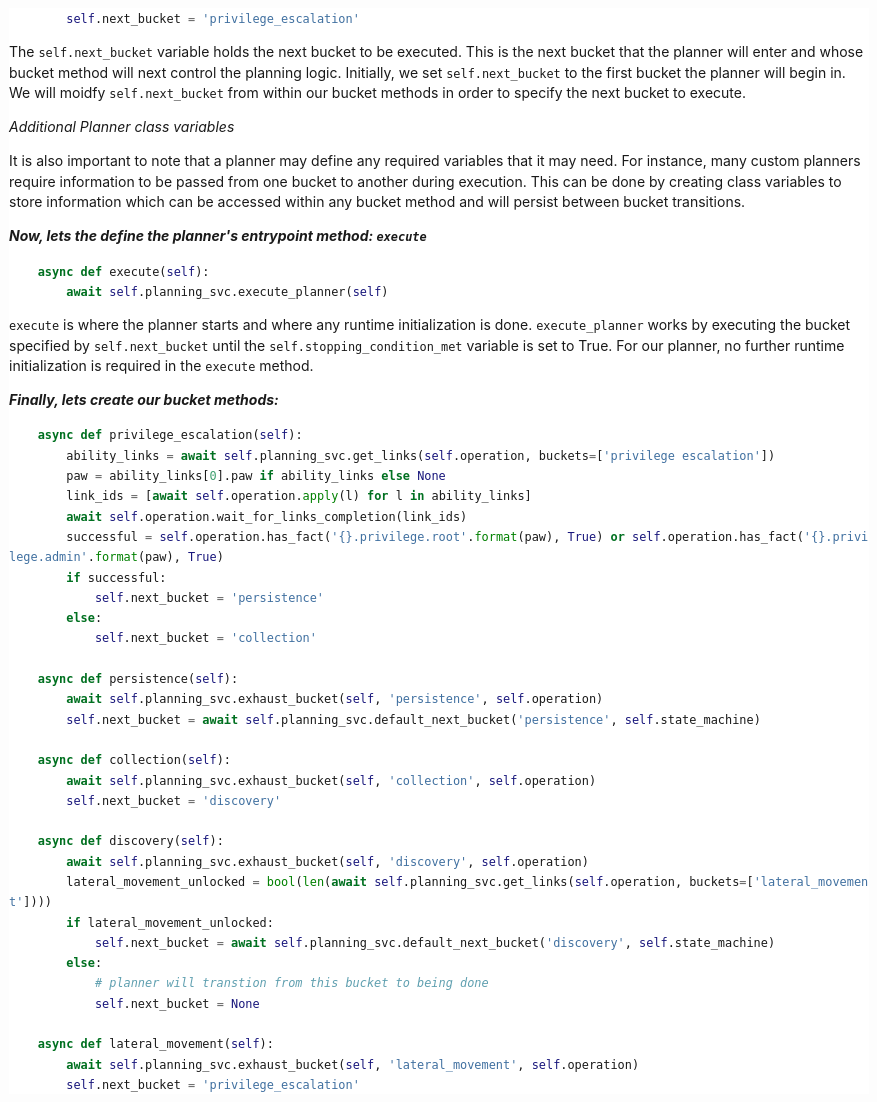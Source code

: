 ```python
        self.next_bucket = 'privilege_escalation'
```

The `self.next_bucket` variable holds the next bucket to be executed. This is the next bucket that the planner will enter and whose bucket method will next control the planning logic. Initially, we set `self.next_bucket` to the first bucket the planner will begin in. We will moidfy `self.next_bucket` from within our bucket methods in order to specify the next bucket to execute.

_Additional Planner class variables_

It is also important to note that a planner may define any required variables that it may need. For instance, many custom planners require information to be passed from one bucket to another during execution. This can be done by creating class variables to store information which can be accessed within any bucket method and will persist between bucket transitions.

**_Now, lets the define the planner's entrypoint method: `execute`_**

```python
    async def execute(self):
        await self.planning_svc.execute_planner(self)
```

`execute` is where the planner starts and where any runtime initialization is done. `execute_planner` works by executing the bucket specified by `self.next_bucket` until the `self.stopping_condition_met` variable is set to True. For our planner, no further runtime initialization is required in the `execute` method.

**_Finally, lets create our bucket methods:_**

```python
    async def privilege_escalation(self):
        ability_links = await self.planning_svc.get_links(self.operation, buckets=['privilege escalation'])
        paw = ability_links[0].paw if ability_links else None
        link_ids = [await self.operation.apply(l) for l in ability_links]
        await self.operation.wait_for_links_completion(link_ids)
        successful = self.operation.has_fact('{}.privilege.root'.format(paw), True) or self.operation.has_fact('{}.privilege.admin'.format(paw), True)
        if successful:
            self.next_bucket = 'persistence'
        else:
            self.next_bucket = 'collection'

    async def persistence(self):
        await self.planning_svc.exhaust_bucket(self, 'persistence', self.operation)
        self.next_bucket = await self.planning_svc.default_next_bucket('persistence', self.state_machine)

    async def collection(self):
        await self.planning_svc.exhaust_bucket(self, 'collection', self.operation)
        self.next_bucket = 'discovery'

    async def discovery(self):
        await self.planning_svc.exhaust_bucket(self, 'discovery', self.operation)
        lateral_movement_unlocked = bool(len(await self.planning_svc.get_links(self.operation, buckets=['lateral_movement'])))
        if lateral_movement_unlocked:
            self.next_bucket = await self.planning_svc.default_next_bucket('discovery', self.state_machine)
        else:
            # planner will transtion from this bucket to being done
            self.next_bucket = None

    async def lateral_movement(self):
        await self.planning_svc.exhaust_bucket(self, 'lateral_movement', self.operation)
        self.next_bucket = 'privilege_escalation'
```
